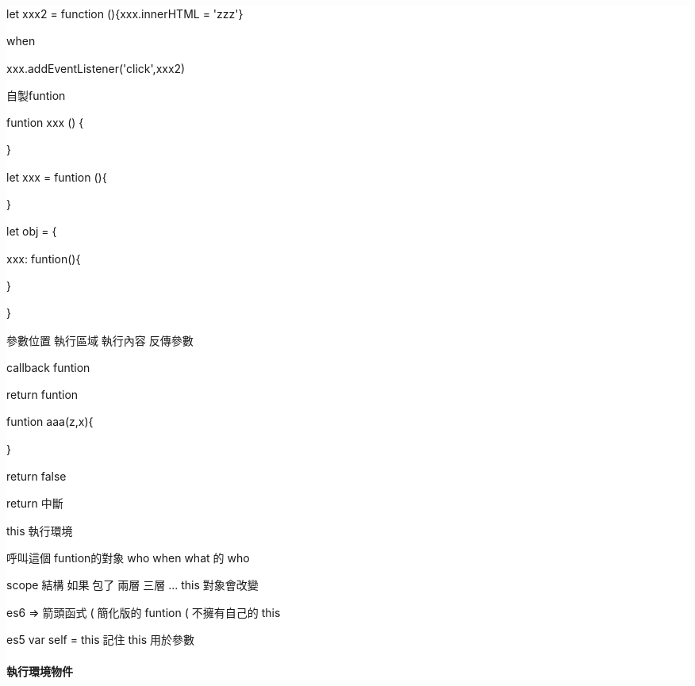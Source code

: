let xxx2 = function \(\){xxx.innerHTML = 'zzz'}

when

xxx.addEventListener\('click',xxx2\)





自製funtion



funtion xxx \(\) {

}

let xxx = funtion \(\){

}

let obj = {

xxx: funtion\(\){

}

}



參數位置 執行區域 執行內容 反傳參數

callback funtion

return funtion 

funtion aaa\(z,x\){

}



return false



return 中斷











this 執行環境

呼叫這個 funtion的對象   who   when   what  的 who

scope 結構 如果 包了 兩層 三層 ... this 對象會改變



es6 =&gt; 箭頭函式  \( 簡化版的 funtion \( 不擁有自己的 this

es5 var self = this  記住 this 用於參數

#### **執行環境物件**
